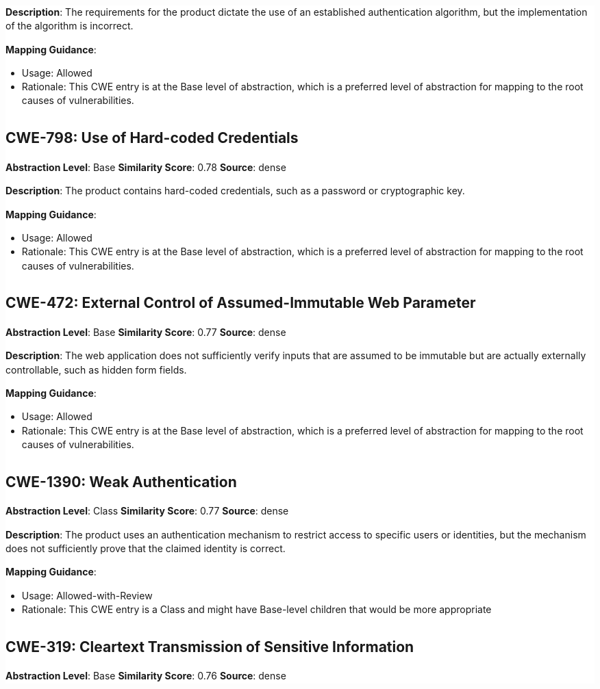 **Description**:
The requirements for the product dictate the use of an established authentication algorithm, but the implementation of the algorithm is incorrect.

**Mapping Guidance**:
- Usage: Allowed
- Rationale: This CWE entry is at the Base level of abstraction, which is a preferred level of abstraction for mapping to the root causes of vulnerabilities.

## CWE-798: Use of Hard-coded Credentials
**Abstraction Level**: Base
**Similarity Score**: 0.78
**Source**: dense

**Description**:
The product contains hard-coded credentials, such as a password or cryptographic key.

**Mapping Guidance**:
- Usage: Allowed
- Rationale: This CWE entry is at the Base level of abstraction, which is a preferred level of abstraction for mapping to the root causes of vulnerabilities.

## CWE-472: External Control of Assumed-Immutable Web Parameter
**Abstraction Level**: Base
**Similarity Score**: 0.77
**Source**: dense

**Description**:
The web application does not sufficiently verify inputs that are assumed to be immutable but are actually externally controllable, such as hidden form fields.

**Mapping Guidance**:
- Usage: Allowed
- Rationale: This CWE entry is at the Base level of abstraction, which is a preferred level of abstraction for mapping to the root causes of vulnerabilities.

## CWE-1390: Weak Authentication
**Abstraction Level**: Class
**Similarity Score**: 0.77
**Source**: dense

**Description**:
The product uses an authentication mechanism to restrict access to specific users or identities, but the mechanism does not sufficiently prove that the claimed identity is correct.

**Mapping Guidance**:
- Usage: Allowed-with-Review
- Rationale: This CWE entry is a Class and might have Base-level children that would be more appropriate

## CWE-319: Cleartext Transmission of Sensitive Information
**Abstraction Level**: Base
**Similarity Score**: 0.76
**Source**: dense
